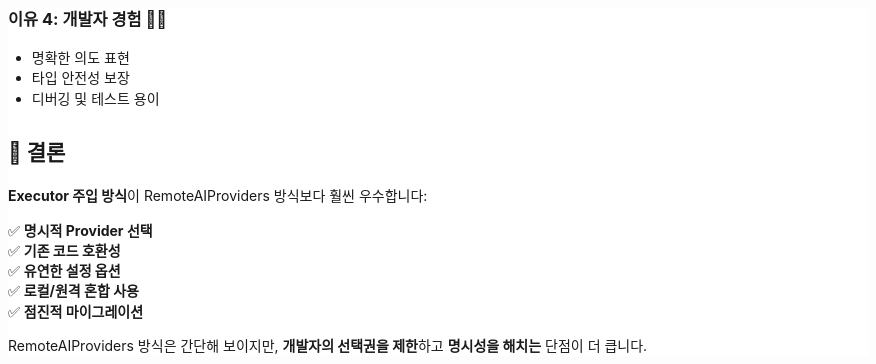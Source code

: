 ### **이유 4: 개발자 경험** 👨‍💻
- 명확한 의도 표현
- 타입 안전성 보장
- 디버깅 및 테스트 용이

## 🎯 결론

**Executor 주입 방식**이 RemoteAIProviders 방식보다 훨씬 우수합니다:

✅ **명시적 Provider 선택**  
✅ **기존 코드 호환성**  
✅ **유연한 설정 옵션**  
✅ **로컬/원격 혼합 사용**  
✅ **점진적 마이그레이션**  

RemoteAIProviders 방식은 간단해 보이지만, **개발자의 선택권을 제한**하고 **명시성을 해치는** 단점이 더 큽니다. 